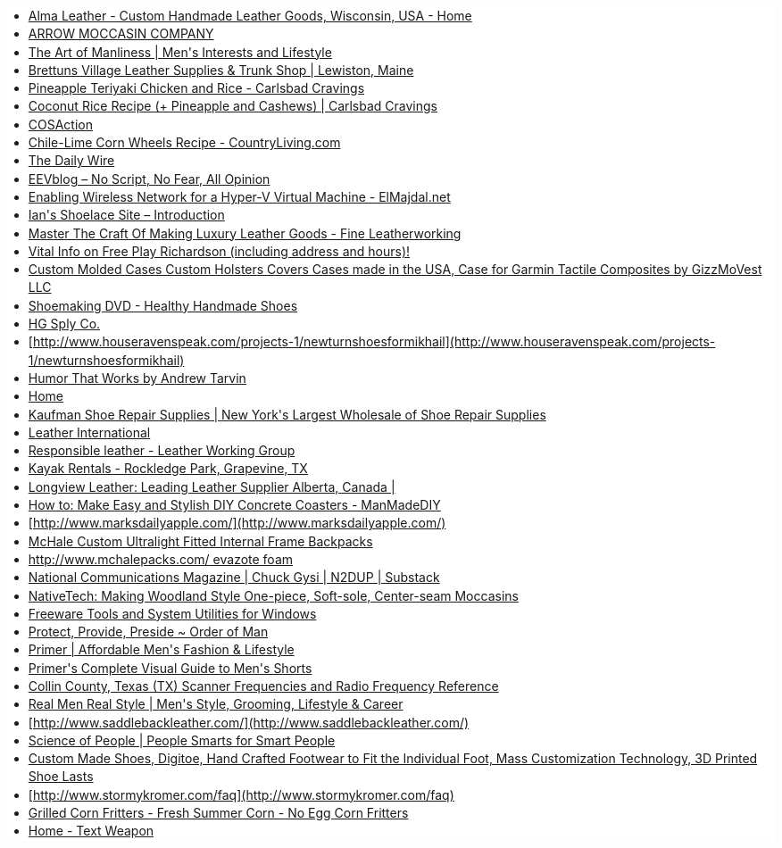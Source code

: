 - [Alma Leather - Custom Handmade Leather Goods, Wisconsin, USA - Home](http://www.almaleather.net/) 
- [ARROW MOCCASIN COMPANY](http://www.arrowmoc.com/index.html) 
- [The Art of Manliness | Men's Interests and Lifestyle](http://www.artofmanliness.com/) 
- [Brettuns Village Leather Supplies & Trunk Shop | Lewiston, Maine](http://www.brettunsvillage.com/) 
- [Pineapple Teriyaki Chicken and Rice - Carlsbad Cravings](http://www.carlsbadcravings.com/one-pot-teriyaki-chicken-and-pineapple-rice/) 
- [Coconut Rice Recipe (+ Pineapple and Cashews) | Carlsbad Cravings](http://www.carlsbadcravings.com/pineapple-coconut-cashew-rice/) 
- [COSAction](http://www.cosaction.com/) 
- [Chile-Lime Corn Wheels Recipe - CountryLiving.com](http://www.countryliving.com/food-drinks/recipes/a38094/chile-lime-corn-wheels-recipe/) 
- [The Daily Wire](http://www.dailywire.com/) 
- [EEVblog – No Script, No Fear, All Opinion](http://www.eevblog.com/) 
- [Enabling Wireless Network for a Hyper-V Virtual Machine - ElMajdal.net](http://www.elmajdal.net/Win2k8/Enabling_Wireless_Network_For_Hyper_V_Virtual_Machine.aspx)
- [Ian's Shoelace Site – Introduction](http://www.fieggen.com/shoelace/) 
- [Master The Craft Of Making Luxury Leather Goods - Fine Leatherworking](http://www.fineleatherworking.com/) 
- [Vital Info on Free Play Richardson (including address and hours)!](http://www.freeplayrichardson.com/) 
- [Custom Molded Cases Custom Holsters Covers Cases made in the USA, Case for Garmin Tactile Composites by GizzMoVest LLC](http://www.gizzmovest.com/)
- [Shoemaking DVD - Healthy Handmade Shoes](http://www.healthyhandmadeshoes.com/dvd/) 
- [HG Sply Co.](http://www.hgsplyco.com/) 
- [http://www.houseravenspeak.com/projects-1/newturnshoesformikhail](http://www.houseravenspeak.com/projects-1/newturnshoesformikhail) 
- [Humor That Works by Andrew Tarvin](http://www.humorthatworks.com/) 
- [Home](http://www.ironweedbp.com/)
- [Kaufman Shoe Repair Supplies | New York's Largest Wholesale of Shoe Repair Supplies](http://www.kaufmanshoe.com/index.html) 
- [Leather International](http://www.leathermag.com/) 
- [Responsible leather - Leather Working Group](http://www.leatherworkinggroup.com/) 
- [Kayak Rentals - Rockledge Park, Grapevine, TX](http://www.lonestaradventuresports.com/rockledgepark/) 
- [Longview Leather: Leading Leather Supplier Alberta, Canada |](http://www.longviewleather.com/) 
- [How to: Make Easy and Stylish DIY Concrete Coasters - ManMadeDIY](http://www.manmadediy.com/users/blair/posts/2503-how-to-make-easy-and-stylish-diy-concrete-coasters) 
- [http://www.marksdailyapple.com/](http://www.marksdailyapple.com/) 
- [McHale Custom Ultralight Fitted Internal Frame Backpacks](http://www.mchalepacks.com/)
- [http://www.mchalepacks.com/ evazote foam](http://www.mchalepacks.com/%20evazote%20foam)
- [National Communications Magazine | Chuck Gysi | N2DUP | Substack](http://www.natcommag.com/) 
- [NativeTech: Making Woodland Style One-piece, Soft-sole, Center-seam Moccasins](http://www.nativetech.org/clothing/moccasin/mocinstr.html) 
- [Freeware Tools and System Utilities for Windows](http://www.nirsoft.net/utils/index.html#network_utils) 
- [Protect, Provide, Preside ~ Order of Man](http://www.orderofman.com/) 
- [Primer | Affordable Men's Fashion & Lifestyle](http://www.primermagazine.com/) 
- [Primer's Complete Visual Guide to Men's Shorts](http://www.primermagazine.com/2015/spend/primers-complete-visual-guide-to-shorts-updated) 
- [Collin County, Texas (TX) Scanner Frequencies and Radio Frequency Reference](http://www.radioreference.com/apps/db/?ctid=2565)
- [Real Men Real Style | Men's Style, Grooming, Lifestyle & Career](http://www.realmenrealstyle.com/) 
- [http://www.saddlebackleather.com/](http://www.saddlebackleather.com/) 
- [Science of People | People Smarts for Smart People](http://www.scienceofpeople.com/) 
- [Custom Made Shoes, Digitoe, Hand Crafted Footwear to Fit the Individual Foot, Mass Customization Technology, 3D Printed Shoe Lasts](http://www.shoeschool.com/) 
- [http://www.stormykromer.com/faq](http://www.stormykromer.com/faq) 
- [Grilled Corn Fritters - Fresh Summer Corn - No Egg Corn Fritters](http://www.tablefortwoblog.com/grilled-corn-fritters/) 
- [Home - Text Weapon](http://www.textweapon.com/) 